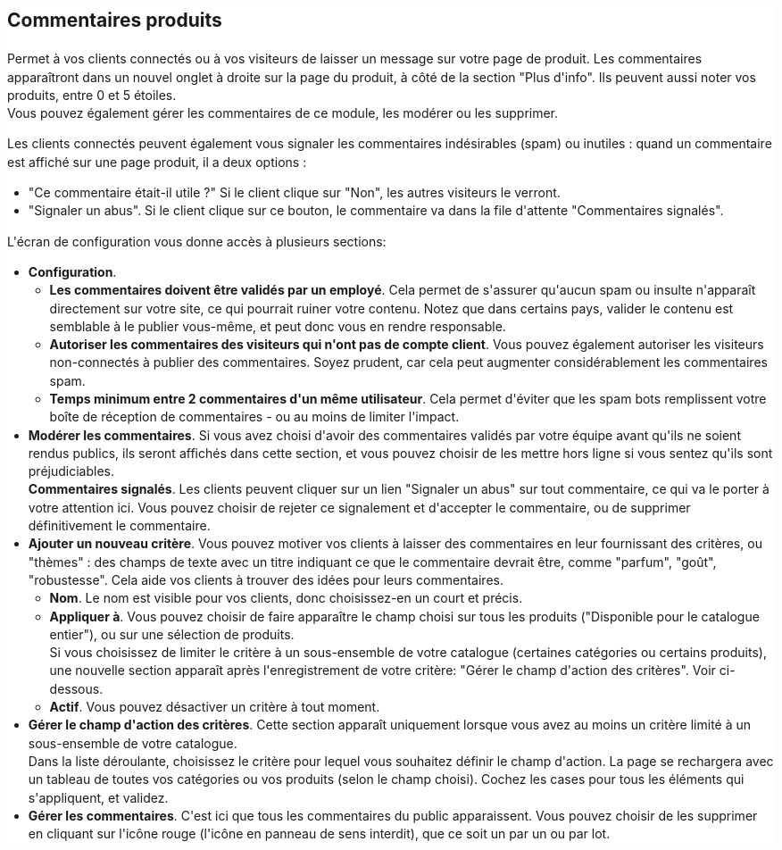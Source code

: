 ## Commentaires produits <a href="#modulesfonctionnalitesfront-office-commentairesproduits" id="modulesfonctionnalitesfront-office-commentairesproduits"></a>

Permet à vos clients connectés ou à vos visiteurs de laisser un message sur votre page de produit. Les commentaires apparaîtront dans un nouvel onglet à droite sur la page du produit, à côté de la section "Plus d'info". Ils peuvent aussi noter vos produits, entre 0 et 5 étoiles.\
&#x20;Vous pouvez également gérer les commentaires de ce module, les modérer ou les supprimer.

Les clients connectés peuvent également vous signaler les commentaires indésirables (spam) ou inutiles : quand un commentaire est affiché sur une page produit, il a deux options :

* "Ce commentaire était-il utile ?" Si le client clique sur "Non", les autres visiteurs le verront.
* "Signaler un abus". Si le client clique sur ce bouton, le commentaire va dans la file d'attente "Commentaires signalés".

L'écran de configuration vous donne accès à plusieurs sections:

* **Configuration**.
  * **Les commentaires doivent être validés par un employé**. Cela permet de s'assurer qu'aucun spam ou insulte n'apparaît directement sur votre site, ce qui pourrait ruiner votre contenu. Notez que dans certains pays, valider le contenu est semblable à le publier vous-même, et peut donc vous en rendre responsable.
  * **Autoriser les commentaires des visiteurs qui n'ont pas de compte client**. Vous pouvez également autoriser les visiteurs non-connectés à publier des commentaires. Soyez prudent, car cela peut augmenter considérablement les commentaires spam.
  * **Temps minimum entre 2 commentaires d'un même utilisateur**. Cela permet d'éviter que les spam bots remplissent votre boîte de réception de commentaires - ou au moins de limiter l'impact.
* **Modérer les commentaires**. Si vous avez choisi d'avoir des commentaires validés par votre équipe avant qu'ils ne soient rendus publics, ils seront affichés dans cette section, et vous pouvez choisir de les mettre hors ligne si vous sentez qu'ils sont préjudiciables.\
  **Commentaires signalés**. Les clients peuvent cliquer sur un lien "Signaler un abus" sur tout commentaire, ce qui va le porter à votre attention ici. Vous pouvez choisir de rejeter ce signalement et d'accepter le commentaire, ou de supprimer définitivement le commentaire.
* **Ajouter un nouveau critère**. Vous pouvez motiver vos clients à laisser des commentaires en leur fournissant des critères, ou "thèmes" : des champs de texte avec un titre indiquant ce que le commentaire devrait être, comme "parfum", "goût", "robustesse". Cela aide vos clients à trouver des idées pour leurs commentaires.
  * **Nom**. Le nom est visible pour vos clients, donc choisissez-en un court et précis.
  * **Appliquer à**. Vous pouvez choisir de faire apparaître le champ choisi sur tous les produits ("Disponible pour le catalogue entier"), ou sur une sélection de produits.\
    &#x20;Si vous choisissez de limiter le critère à un sous-ensemble de votre catalogue (certaines catégories ou certains produits), une nouvelle section apparaît après l'enregistrement de votre critère: "Gérer le champ d'action des critères". Voir ci-dessous.
  * **Actif**. Vous pouvez désactiver un critère à tout moment.
* **Gérer le champ d'action des critères**. Cette section apparaît uniquement lorsque vous avez au moins un critère limité à un sous-ensemble de votre catalogue.\
  &#x20;Dans la liste déroulante, choisissez le critère pour lequel vous souhaitez définir le champ d'action. La page se rechargera avec un tableau de toutes vos catégories ou vos produits (selon le champ choisi). Cochez les cases pour tous les éléments qui s'appliquent, et validez.
* **Gérer les commentaires**. C'est ici que tous les commentaires du public apparaissent. Vous pouvez choisir de les supprimer en cliquant sur l'icône rouge (l'icône en panneau de sens interdit), que ce soit un par un ou par lot.
